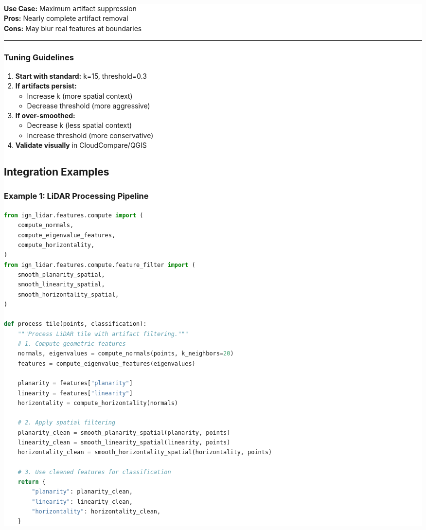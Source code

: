 **Use Case:** Maximum artifact suppression  
**Pros:** Nearly complete artifact removal  
**Cons:** May blur real features at boundaries

---

### Tuning Guidelines

1. **Start with standard:** k=15, threshold=0.3
2. **If artifacts persist:**
   - Increase k (more spatial context)
   - Decrease threshold (more aggressive)
3. **If over-smoothed:**
   - Decrease k (less spatial context)
   - Increase threshold (more conservative)
4. **Validate visually** in CloudCompare/QGIS

## Integration Examples

### Example 1: LiDAR Processing Pipeline

```python
from ign_lidar.features.compute import (
    compute_normals,
    compute_eigenvalue_features,
    compute_horizontality,
)
from ign_lidar.features.compute.feature_filter import (
    smooth_planarity_spatial,
    smooth_linearity_spatial,
    smooth_horizontality_spatial,
)

def process_tile(points, classification):
    """Process LiDAR tile with artifact filtering."""
    # 1. Compute geometric features
    normals, eigenvalues = compute_normals(points, k_neighbors=20)
    features = compute_eigenvalue_features(eigenvalues)

    planarity = features["planarity"]
    linearity = features["linearity"]
    horizontality = compute_horizontality(normals)

    # 2. Apply spatial filtering
    planarity_clean = smooth_planarity_spatial(planarity, points)
    linearity_clean = smooth_linearity_spatial(linearity, points)
    horizontality_clean = smooth_horizontality_spatial(horizontality, points)

    # 3. Use cleaned features for classification
    return {
        "planarity": planarity_clean,
        "linearity": linearity_clean,
        "horizontality": horizontality_clean,
    }
```
